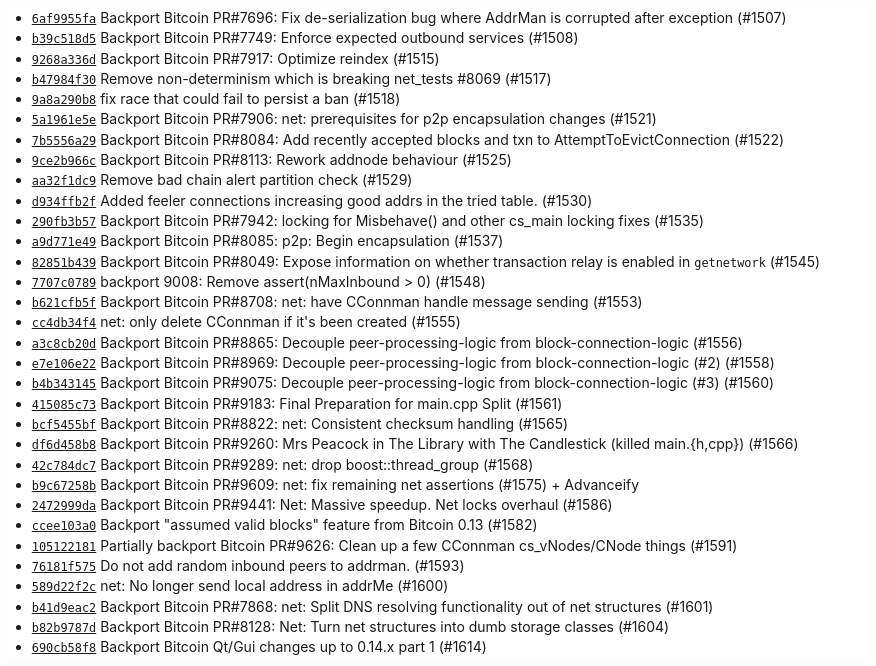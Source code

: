 - [`6af9955fa`](https://github.com/advanceprotocol/advance/commit/6af9955fa) Backport Bitcoin PR#7696: Fix de-serialization bug where AddrMan is corrupted after exception (#1507)
- [`b39c518d5`](https://github.com/advanceprotocol/advance/commit/b39c518d5) Backport Bitcoin PR#7749: Enforce expected outbound services (#1508)
- [`9268a336d`](https://github.com/advanceprotocol/advance/commit/9268a336d) Backport Bitcoin PR#7917: Optimize reindex (#1515)
- [`b47984f30`](https://github.com/advanceprotocol/advance/commit/b47984f30) Remove non-determinism which is breaking net_tests #8069 (#1517)
- [`9a8a290b8`](https://github.com/advanceprotocol/advance/commit/9a8a290b8) fix race that could fail to persist a ban (#1518)
- [`5a1961e5e`](https://github.com/advanceprotocol/advance/commit/5a1961e5e) Backport Bitcoin PR#7906: net: prerequisites for p2p encapsulation changes (#1521)
- [`7b5556a29`](https://github.com/advanceprotocol/advance/commit/7b5556a29) Backport Bitcoin PR#8084: Add recently accepted blocks and txn to AttemptToEvictConnection (#1522)
- [`9ce2b966c`](https://github.com/advanceprotocol/advance/commit/9ce2b966c) Backport Bitcoin PR#8113: Rework addnode behaviour (#1525)
- [`aa32f1dc9`](https://github.com/advanceprotocol/advance/commit/aa32f1dc9) Remove bad chain alert partition check (#1529)
- [`d934ffb2f`](https://github.com/advanceprotocol/advance/commit/d934ffb2f) Added feeler connections increasing good addrs in the tried table. (#1530)
- [`290fb3b57`](https://github.com/advanceprotocol/advance/commit/290fb3b57) Backport Bitcoin PR#7942: locking for Misbehave() and other cs_main locking fixes (#1535)
- [`a9d771e49`](https://github.com/advanceprotocol/advance/commit/a9d771e49) Backport Bitcoin PR#8085: p2p: Begin encapsulation (#1537)
- [`82851b439`](https://github.com/advanceprotocol/advance/commit/82851b439) Backport Bitcoin PR#8049: Expose information on whether transaction relay is enabled in `getnetwork` (#1545)
- [`7707c0789`](https://github.com/advanceprotocol/advance/commit/7707c0789) backport 9008: Remove assert(nMaxInbound > 0) (#1548)
- [`b621cfb5f`](https://github.com/advanceprotocol/advance/commit/b621cfb5f) Backport Bitcoin PR#8708: net: have CConnman handle message sending (#1553)
- [`cc4db34f4`](https://github.com/advanceprotocol/advance/commit/cc4db34f4) net: only delete CConnman if it's been created (#1555)
- [`a3c8cb20d`](https://github.com/advanceprotocol/advance/commit/a3c8cb20d) Backport Bitcoin PR#8865: Decouple peer-processing-logic from block-connection-logic (#1556)
- [`e7e106e22`](https://github.com/advanceprotocol/advance/commit/e7e106e22) Backport Bitcoin PR#8969: Decouple peer-processing-logic from block-connection-logic (#2) (#1558)
- [`b4b343145`](https://github.com/advanceprotocol/advance/commit/b4b343145) Backport Bitcoin PR#9075: Decouple peer-processing-logic from block-connection-logic (#3) (#1560)
- [`415085c73`](https://github.com/advanceprotocol/advance/commit/415085c73) Backport Bitcoin PR#9183: Final Preparation for main.cpp Split (#1561)
- [`bcf5455bf`](https://github.com/advanceprotocol/advance/commit/bcf5455bf) Backport Bitcoin PR#8822: net: Consistent checksum handling (#1565)
- [`df6d458b8`](https://github.com/advanceprotocol/advance/commit/df6d458b8) Backport Bitcoin PR#9260: Mrs Peacock in The Library with The Candlestick (killed main.{h,cpp}) (#1566)
- [`42c784dc7`](https://github.com/advanceprotocol/advance/commit/42c784dc7) Backport Bitcoin PR#9289: net: drop boost::thread_group (#1568)
- [`b9c67258b`](https://github.com/advanceprotocol/advance/commit/b9c67258b) Backport Bitcoin PR#9609: net: fix remaining net assertions (#1575) + Advanceify
- [`2472999da`](https://github.com/advanceprotocol/advance/commit/2472999da) Backport Bitcoin PR#9441: Net: Massive speedup. Net locks overhaul (#1586)
- [`ccee103a0`](https://github.com/advanceprotocol/advance/commit/ccee103a0) Backport "assumed valid blocks" feature from Bitcoin 0.13 (#1582)
- [`105122181`](https://github.com/advanceprotocol/advance/commit/105122181) Partially backport Bitcoin PR#9626: Clean up a few CConnman cs_vNodes/CNode things (#1591)
- [`76181f575`](https://github.com/advanceprotocol/advance/commit/76181f575) Do not add random inbound peers to addrman. (#1593)
- [`589d22f2c`](https://github.com/advanceprotocol/advance/commit/589d22f2c) net: No longer send local address in addrMe (#1600)
- [`b41d9eac2`](https://github.com/advanceprotocol/advance/commit/b41d9eac2) Backport Bitcoin PR#7868: net: Split DNS resolving functionality out of net structures (#1601)
- [`b82b9787d`](https://github.com/advanceprotocol/advance/commit/b82b9787d) Backport Bitcoin PR#8128: Net: Turn net structures into dumb storage classes (#1604)
- [`690cb58f8`](https://github.com/advanceprotocol/advance/commit/690cb58f8) Backport Bitcoin Qt/Gui changes up to 0.14.x part 1 (#1614)